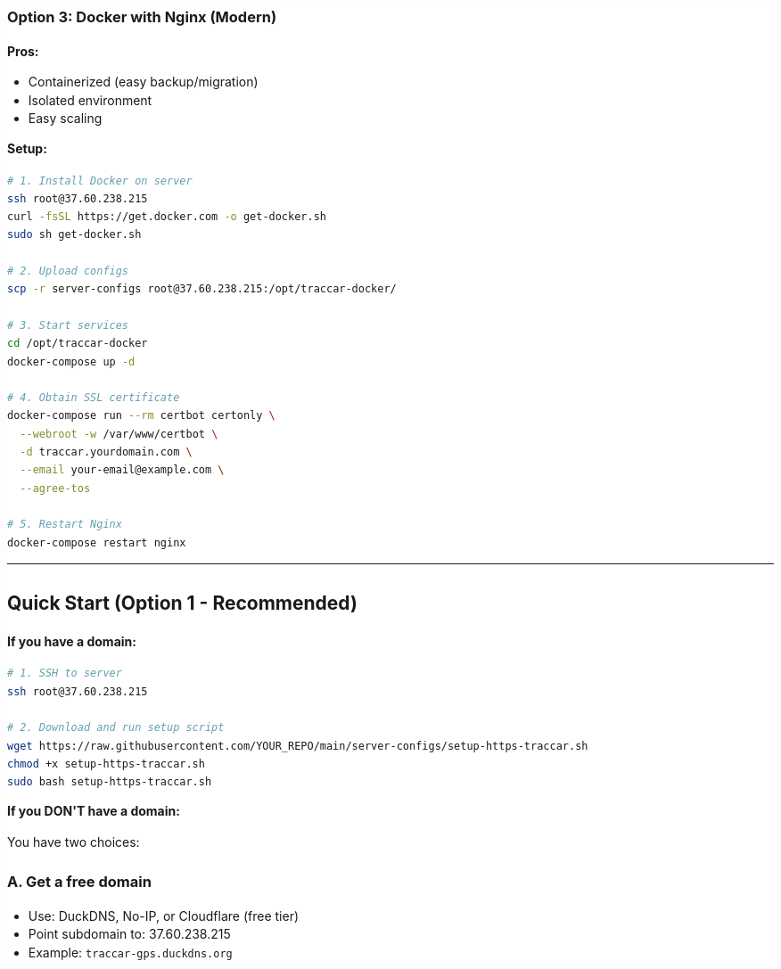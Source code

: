 ### Option 3: Docker with Nginx (Modern)

**Pros:**
- Containerized (easy backup/migration)
- Isolated environment
- Easy scaling

**Setup:**

```bash
# 1. Install Docker on server
ssh root@37.60.238.215
curl -fsSL https://get.docker.com -o get-docker.sh
sudo sh get-docker.sh

# 2. Upload configs
scp -r server-configs root@37.60.238.215:/opt/traccar-docker/

# 3. Start services
cd /opt/traccar-docker
docker-compose up -d

# 4. Obtain SSL certificate
docker-compose run --rm certbot certonly \
  --webroot -w /var/www/certbot \
  -d traccar.yourdomain.com \
  --email your-email@example.com \
  --agree-tos

# 5. Restart Nginx
docker-compose restart nginx
```

---

## Quick Start (Option 1 - Recommended)

**If you have a domain:**

```bash
# 1. SSH to server
ssh root@37.60.238.215

# 2. Download and run setup script
wget https://raw.githubusercontent.com/YOUR_REPO/main/server-configs/setup-https-traccar.sh
chmod +x setup-https-traccar.sh
sudo bash setup-https-traccar.sh
```

**If you DON'T have a domain:**

You have two choices:

### A. Get a free domain
- Use: DuckDNS, No-IP, or Cloudflare (free tier)
- Point subdomain to: 37.60.238.215
- Example: `traccar-gps.duckdns.org`
